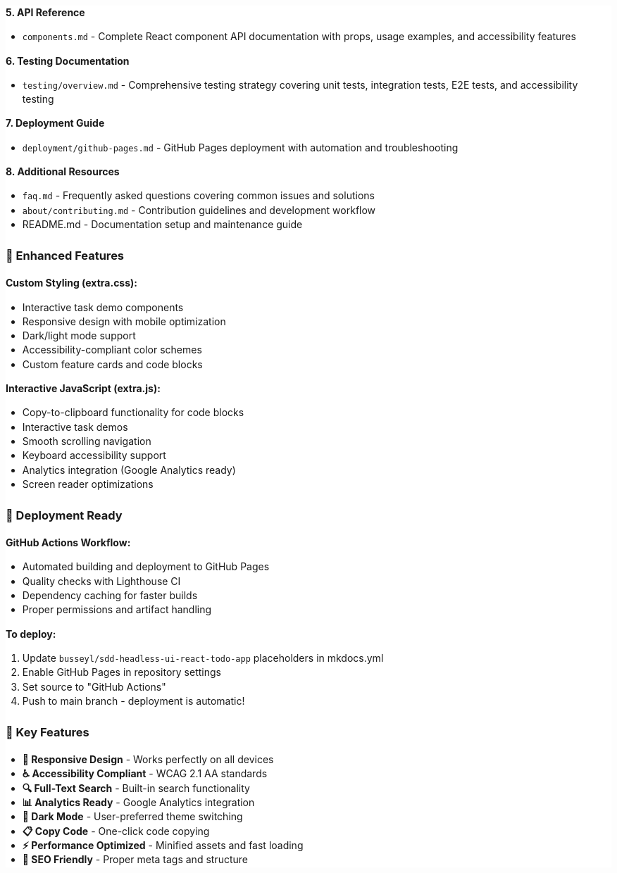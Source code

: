 **5. API Reference**
- `components.md` - Complete React component API documentation with props, usage examples, and accessibility features

**6. Testing Documentation**
- `testing/overview.md` - Comprehensive testing strategy covering unit tests, integration tests, E2E tests, and accessibility testing

**7. Deployment Guide**
- `deployment/github-pages.md` - GitHub Pages deployment with automation and troubleshooting

**8. Additional Resources**
- `faq.md` - Frequently asked questions covering common issues and solutions
- `about/contributing.md` - Contribution guidelines and development workflow
- README.md - Documentation setup and maintenance guide

### 🎨 Enhanced Features

**Custom Styling (extra.css):**
- Interactive task demo components
- Responsive design with mobile optimization
- Dark/light mode support
- Accessibility-compliant color schemes
- Custom feature cards and code blocks

**Interactive JavaScript (extra.js):**
- Copy-to-clipboard functionality for code blocks
- Interactive task demos
- Smooth scrolling navigation
- Keyboard accessibility support
- Analytics integration (Google Analytics ready)
- Screen reader optimizations

### 🚀 Deployment Ready

**GitHub Actions Workflow:**
- Automated building and deployment to GitHub Pages
- Quality checks with Lighthouse CI
- Dependency caching for faster builds
- Proper permissions and artifact handling

**To deploy:**
1. Update `busseyl/sdd-headless-ui-react-todo-app` placeholders in mkdocs.yml
2. Enable GitHub Pages in repository settings
3. Set source to "GitHub Actions"
4. Push to main branch - deployment is automatic!

### 🔧 Key Features

- **📱 Responsive Design** - Works perfectly on all devices
- **♿ Accessibility Compliant** - WCAG 2.1 AA standards
- **🔍 Full-Text Search** - Built-in search functionality
- **📊 Analytics Ready** - Google Analytics integration
- **🌙 Dark Mode** - User-preferred theme switching
- **📋 Copy Code** - One-click code copying
- **⚡ Performance Optimized** - Minified assets and fast loading
- **🎯 SEO Friendly** - Proper meta tags and structure
